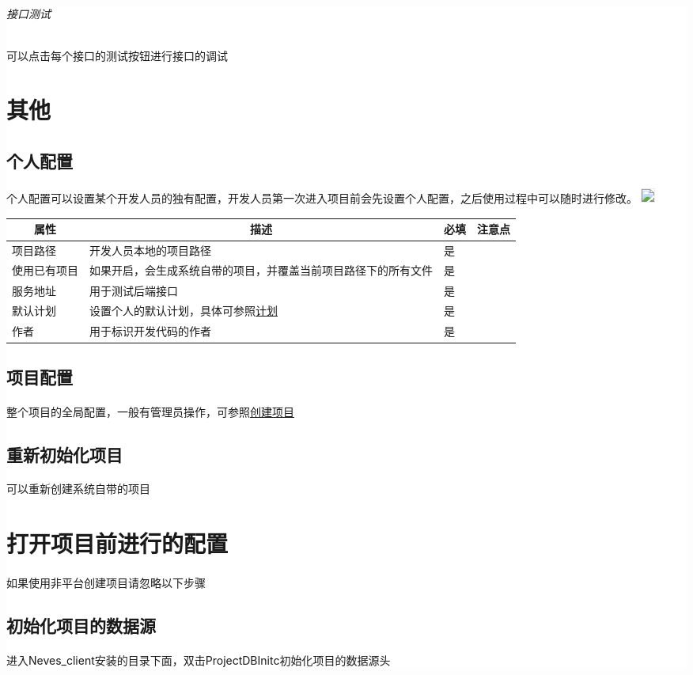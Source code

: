 ###### 接口测试

可以点击每个接口的测试按钮进行接口的调试


# 其他
## 个人配置

个人配置可以设置某个开发人员的独有配置，开发人员第一次进入项目前会先设置个人配置，之后使用过程中可以随时进行修改。
<img src="./images/server/person_config.png" style="border: 1px solid #f0ebeb;"/>

| 属性         | 描述                                                         | 必填 | 注意点 |
| ------------ | ------------------------------------------------------------ | ---- | ------ |
| 项目路径     | 开发人员本地的项目路径                                       | 是   |        |
| 使用已有项目 | 如果开启，会生成系统自带的项目，并覆盖当前项目路径下的所有文件 | 是   |        |
| 服务地址     | 用于测试后端接口                                             | 是   |        |
| 默认计划     | 设置个人的默认计划，具体可参照[计划]()                       | 是   |        |
| 作者         | 用于标识开发代码的作者                                       | 是   |        |



## 项目配置

整个项目的全局配置，一般有管理员操作，可参照[创建项目]()


## 重新初始化项目

可以重新创建系统自带的项目

# 打开项目前进行的配置

如果使用非平台创建项目请忽略以下步骤

## 初始化项目的数据源

进入Neves_client安装的目录下面，​双击ProjectDBInitc初始化项目的数据源头
